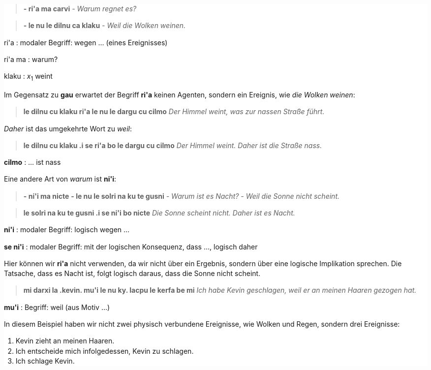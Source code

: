 > **- ri'a ma carvi**
> _- Warum regnet es?_

> **- le nu le dilnu ca klaku**
> _- Weil die Wolken weinen._

ri'a
: modaler Begriff: wegen … (eines Ereignisses)

ri'a ma
: warum?

klaku
: $x_1$ weint

Im Gegensatz zu **gau** erwartet der Begriff **ri'a** keinen Agenten, sondern ein Ereignis, wie _die Wolken weinen_:

> **le dilnu cu klaku ri'a le nu le dargu cu cilmo**
> _Der Himmel weint, was zur nassen Straße führt._

_Daher_ ist das umgekehrte Wort zu _weil_:

> **le dilnu cu klaku .i se ri'a bo le dargu cu cilmo**
> _Der Himmel weint. Daher ist die Straße nass._

**cilmo**
: … ist nass

Eine andere Art von _warum_ ist **ni'i**:

> **- ni'i ma nicte**
> **- le nu le solri na ku te gusni**
> _- Warum ist es Nacht?_
> _- Weil die Sonne nicht scheint._



> **le solri na ku te gusni .i se ni'i bo nicte**
> _Die Sonne scheint nicht. Daher ist es Nacht._

**ni'i**
: modaler Begriff: logisch wegen …

**se ni'i**
: modaler Begriff: mit der logischen Konsequenz, dass …, logisch daher

Hier können wir **ri'a** nicht verwenden, da wir nicht über ein Ergebnis, sondern über eine logische Implikation sprechen. Die Tatsache, dass es Nacht ist, folgt logisch daraus, dass die Sonne nicht scheint.

> **mi darxi la .kevin. mu'i le nu ky. lacpu le kerfa be mi**
> _Ich habe Kevin geschlagen, weil er an meinen Haaren gezogen hat._

**mu'i**
: Begriff: weil (aus Motiv …)

In diesem Beispiel haben wir nicht zwei physisch verbundene Ereignisse, wie Wolken und Regen, sondern drei Ereignisse:

1. Kevin zieht an meinen Haaren.
2. Ich entscheide mich infolgedessen, Kevin zu schlagen.
3. Ich schlage Kevin.
